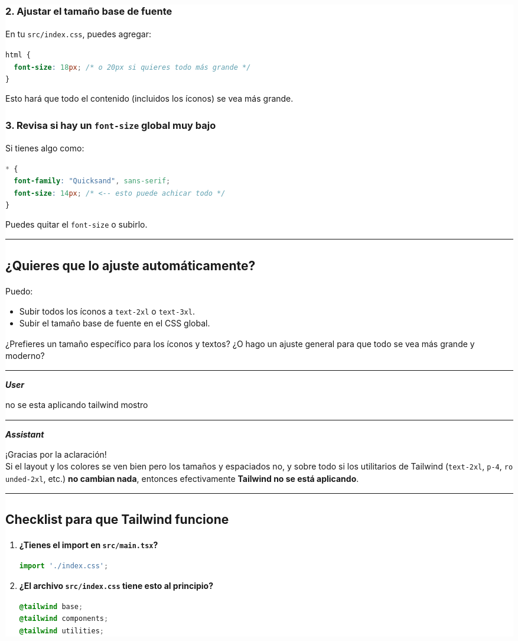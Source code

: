 ### 2. Ajustar el tamaño base de fuente
En tu `src/index.css`, puedes agregar:
```css
html {
  font-size: 18px; /* o 20px si quieres todo más grande */
}
```
Esto hará que todo el contenido (incluidos los íconos) se vea más grande.

### 3. Revisa si hay un `font-size` global muy bajo
Si tienes algo como:
```css
* {
  font-family: "Quicksand", sans-serif;
  font-size: 14px; /* <-- esto puede achicar todo */
}
```
Puedes quitar el `font-size` o subirlo.

---

## ¿Quieres que lo ajuste automáticamente?
Puedo:
- Subir todos los íconos a `text-2xl` o `text-3xl`.
- Subir el tamaño base de fuente en el CSS global.

¿Prefieres un tamaño específico para los íconos y textos? ¿O hago un ajuste general para que todo se vea más grande y moderno?

---

_**User**_

no se esta aplicando tailwind mostro

---

_**Assistant**_

¡Gracias por la aclaración!  
Si el layout y los colores se ven bien pero los tamaños y espaciados no, y sobre todo si los utilitarios de Tailwind (`text-2xl`, `p-4`, `rounded-2xl`, etc.) **no cambian nada**, entonces efectivamente **Tailwind no se está aplicando**.

---

## Checklist para que Tailwind funcione

1. **¿Tienes el import en `src/main.tsx`?**
   ```ts
   import './index.css';
   ```

2. **¿El archivo `src/index.css` tiene esto al principio?**
   ```css
   @tailwind base;
   @tailwind components;
   @tailwind utilities;
   ```
